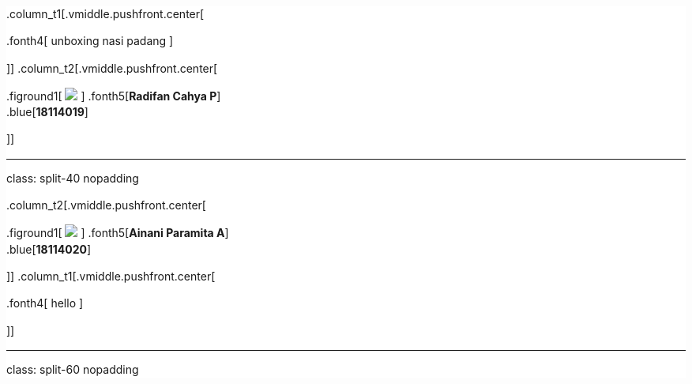 .column_t1[.vmiddle.pushfront.center[








.fonth4[
unboxing nasi padang
]


]]
.column_t2[.vmiddle.pushfront.center[






.figround1[
![](images/326407812.jpg)
]
.fonth5[**Radifan Cahya P**]<br/>
.blue[**18114019**]


]]

---
class: split-40 nopadding 

.column_t2[.vmiddle.pushfront.center[








.figround1[
![](images/303711352.jpg)
]
.fonth5[**Ainani Paramita A**]<br/>
.blue[**18114020**]


]]
.column_t1[.vmiddle.pushfront.center[






.fonth4[
hello
]


]]

---
class: split-60 nopadding 
